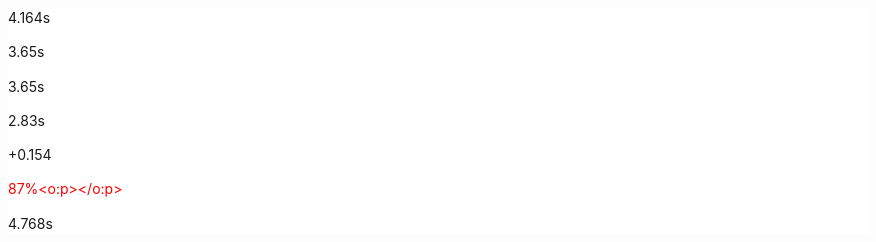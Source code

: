   </td>
 </tr>
 <tr>
  <td width="136" valign="top" style="width: 81.8pt; border-style: none solid solid none; border-bottom-color: windowtext; border-bottom-width: 1pt; border-right-color: windowtext; border-right-width: 1pt; padding: 0cm 5.4pt;" wiz_tag_attr_bk_color="">

<span lang="EN-US">4.164s</span>

  </td>
  <td width="102" valign="top" style="width: 60.95pt; border-style: none solid solid none; border-bottom-color: windowtext; border-bottom-width: 1pt; border-right-color: windowtext; border-right-width: 1pt; padding: 0cm 5.4pt;" wiz_tag_attr_bk_color="">

<span lang="EN-US">3.65s</span>

  </td>
  <td width="134" valign="top" style="width: 80.15pt; border-style: none solid solid none; border-bottom-color: windowtext; border-bottom-width: 1pt; border-right-color: windowtext; border-right-width: 1pt; padding: 0cm 5.4pt;" wiz_tag_attr_bk_color="">

<span lang="EN-US">3.65s</span>

  </td>
  <td width="133" valign="top" style="width: 80.05pt; border-style: none solid solid none; border-bottom-color: windowtext; border-bottom-width: 1pt; border-right-color: windowtext; border-right-width: 1pt; padding: 0cm 5.4pt;" wiz_tag_attr_bk_color="">

<span lang="EN-US">2.83s</span>

  </td>
  <td width="67" valign="top" style="width: 40.35pt; border-style: none solid solid none; border-bottom-color: windowtext; border-bottom-width: 1pt; border-right-color: windowtext; border-right-width: 1pt; padding: 0cm 5.4pt;" wiz_tag_attr_bk_color="">

<span lang="EN-US">+0.154</span>

  </td>
  <td width="89" valign="top" style="width: 53.5pt; border-style: none solid solid none; border-bottom-color: windowtext; border-bottom-width: 1pt; border-right-color: windowtext; border-right-width: 1pt; padding: 0cm 5.4pt;" wiz_tag_attr_bk_color="">

<span lang="EN-US" style="color:red">87%<o:p></o:p></span>

  </td>
 </tr>
 <tr>
  <td width="136" valign="top" style="width: 81.8pt; border-style: none solid solid none; border-bottom-color: windowtext; border-bottom-width: 1pt; border-right-color: windowtext; border-right-width: 1pt; padding: 0cm 5.4pt;" wiz_tag_attr_bk_color="">

<span lang="EN-US">4.768s</span>

  </td>
  <td width="102" valign="top" style="width: 60.95pt; border-style: none solid solid none; border-bottom-color: windowtext; border-bottom-width: 1pt; border-right-color: windowtext; border-right-width: 1pt; padding: 0cm 5.4pt;" wiz_tag_attr_bk_color="">
